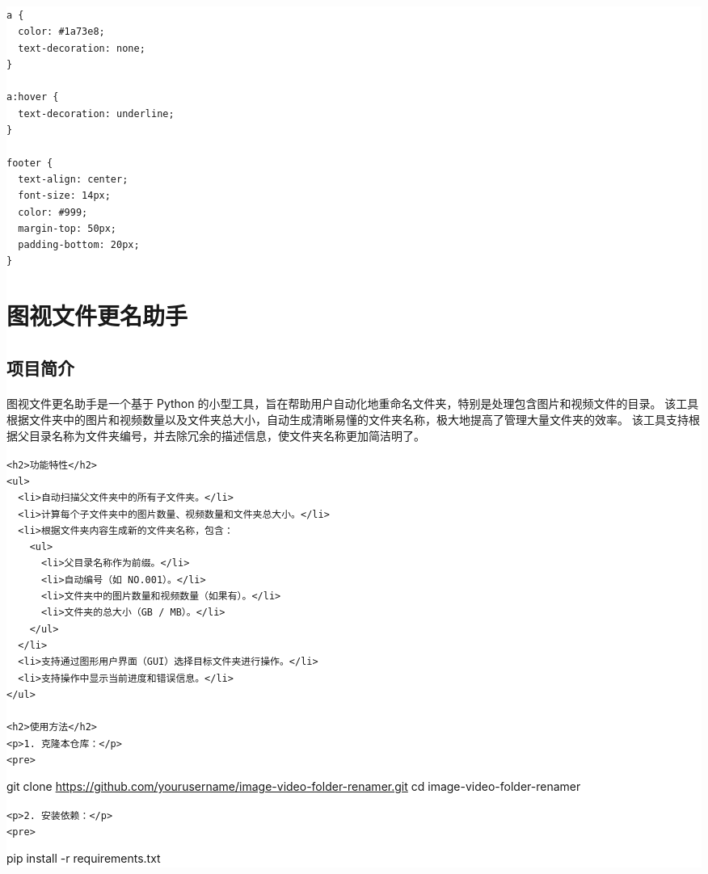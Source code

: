     a {
      color: #1a73e8;
      text-decoration: none;
    }

    a:hover {
      text-decoration: underline;
    }

    footer {
      text-align: center;
      font-size: 14px;
      color: #999;
      margin-top: 50px;
      padding-bottom: 20px;
    }
  </style>
</head>
<body>

  <h1>图视文件更名助手</h1>

  <div class="content">
    <h2>项目简介</h2>
    <p>
      图视文件更名助手是一个基于 Python 的小型工具，旨在帮助用户自动化地重命名文件夹，特别是处理包含图片和视频文件的目录。
      该工具根据文件夹中的图片和视频数量以及文件夹总大小，自动生成清晰易懂的文件夹名称，极大地提高了管理大量文件夹的效率。
      该工具支持根据父目录名称为文件夹编号，并去除冗余的描述信息，使文件夹名称更加简洁明了。
    </p>

    <h2>功能特性</h2>
    <ul>
      <li>自动扫描父文件夹中的所有子文件夹。</li>
      <li>计算每个子文件夹中的图片数量、视频数量和文件夹总大小。</li>
      <li>根据文件夹内容生成新的文件夹名称，包含：
        <ul>
          <li>父目录名称作为前缀。</li>
          <li>自动编号（如 NO.001）。</li>
          <li>文件夹中的图片数量和视频数量（如果有）。</li>
          <li>文件夹的总大小（GB / MB）。</li>
        </ul>
      </li>
      <li>支持通过图形用户界面（GUI）选择目标文件夹进行操作。</li>
      <li>支持操作中显示当前进度和错误信息。</li>
    </ul>

    <h2>使用方法</h2>
    <p>1. 克隆本仓库：</p>
    <pre>
git clone https://github.com/yourusername/image-video-folder-renamer.git
cd image-video-folder-renamer
    </pre>

    <p>2. 安装依赖：</p>
    <pre>
pip install -r requirements.txt
    </pre>
